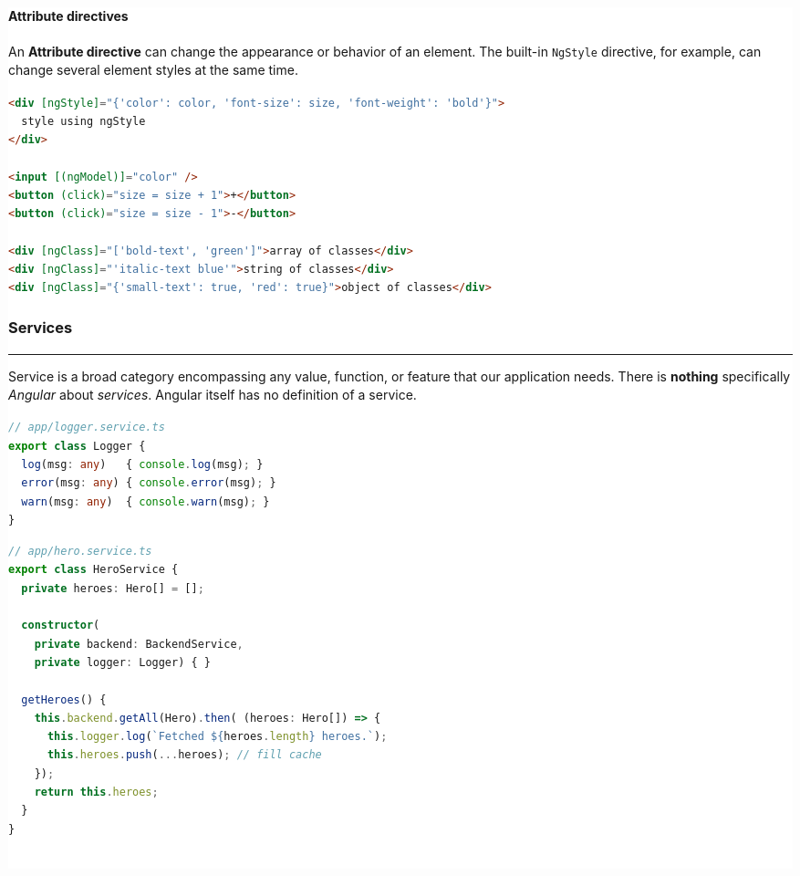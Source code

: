 
#### Attribute directives
An **Attribute directive** can change the appearance or behavior of an element. The built-in `NgStyle` directive, for example, can change several element styles at the same time.

```html
<div [ngStyle]="{'color': color, 'font-size': size, 'font-weight': 'bold'}">
  style using ngStyle
</div>

<input [(ngModel)]="color" />
<button (click)="size = size + 1">+</button>
<button (click)="size = size - 1">-</button>

<div [ngClass]="['bold-text', 'green']">array of classes</div>
<div [ngClass]="'italic-text blue'">string of classes</div>
<div [ngClass]="{'small-text': true, 'red': true}">object of classes</div>

```

### Services
***

Service is a broad category encompassing any value, function, or feature that our application needs. There is **nothing** specifically *Angular* about *services*. Angular itself has no definition of a service. 

```typescript
// app/logger.service.ts
export class Logger {
  log(msg: any)   { console.log(msg); }
  error(msg: any) { console.error(msg); }
  warn(msg: any)  { console.warn(msg); }
}
```

```typescript
// app/hero.service.ts 
export class HeroService {
  private heroes: Hero[] = [];

  constructor(
    private backend: BackendService,
    private logger: Logger) { }

  getHeroes() {
    this.backend.getAll(Hero).then( (heroes: Hero[]) => {
      this.logger.log(`Fetched ${heroes.length} heroes.`);
      this.heroes.push(...heroes); // fill cache
    });
    return this.heroes;
  }
}
```
<br />
